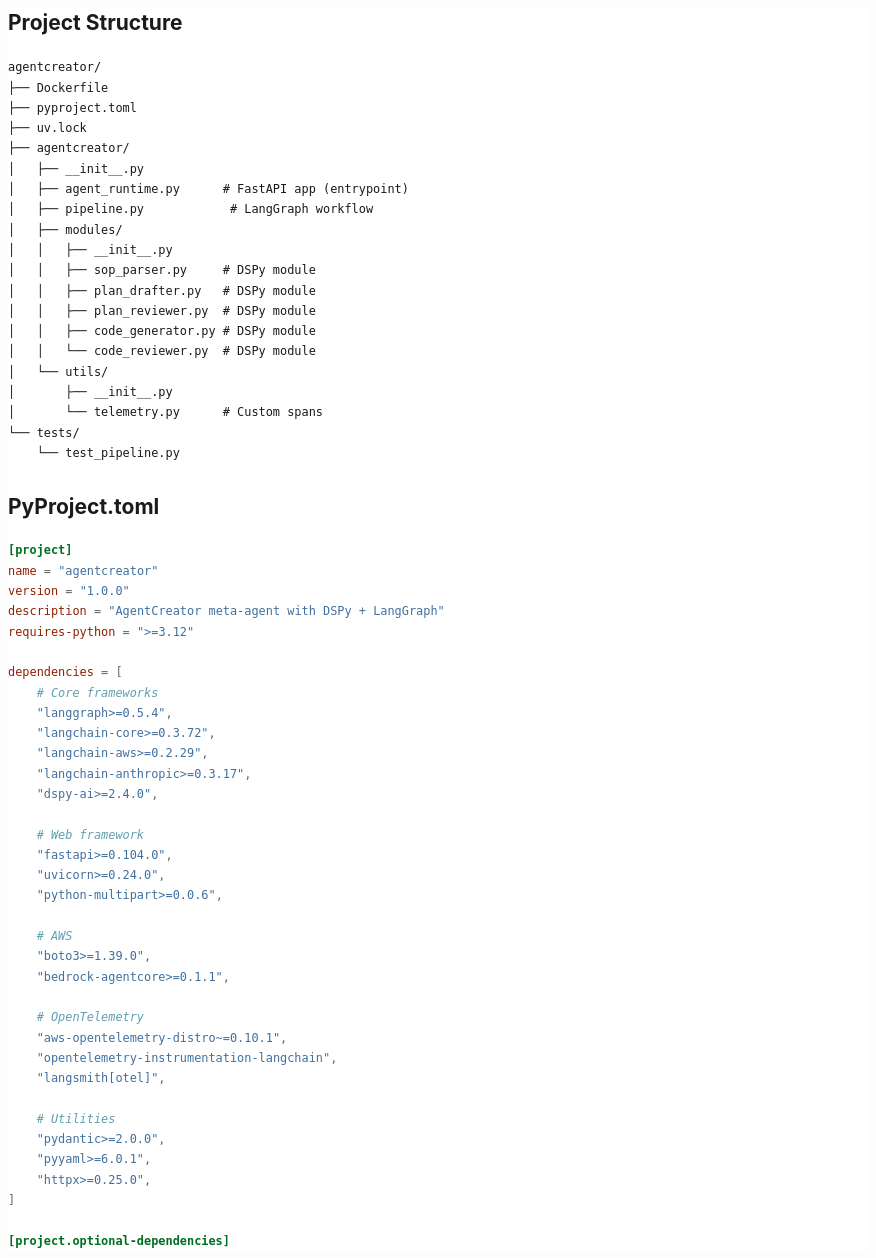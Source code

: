## Project Structure

```
agentcreator/
├── Dockerfile
├── pyproject.toml
├── uv.lock
├── agentcreator/
│   ├── __init__.py
│   ├── agent_runtime.py      # FastAPI app (entrypoint)
│   ├── pipeline.py            # LangGraph workflow
│   ├── modules/
│   │   ├── __init__.py
│   │   ├── sop_parser.py     # DSPy module
│   │   ├── plan_drafter.py   # DSPy module
│   │   ├── plan_reviewer.py  # DSPy module
│   │   ├── code_generator.py # DSPy module
│   │   └── code_reviewer.py  # DSPy module
│   └── utils/
│       ├── __init__.py
│       └── telemetry.py      # Custom spans
└── tests/
    └── test_pipeline.py
```

## PyProject.toml

```toml
[project]
name = "agentcreator"
version = "1.0.0"
description = "AgentCreator meta-agent with DSPy + LangGraph"
requires-python = ">=3.12"

dependencies = [
    # Core frameworks
    "langgraph>=0.5.4",
    "langchain-core>=0.3.72",
    "langchain-aws>=0.2.29",
    "langchain-anthropic>=0.3.17",
    "dspy-ai>=2.4.0",
    
    # Web framework
    "fastapi>=0.104.0",
    "uvicorn>=0.24.0",
    "python-multipart>=0.0.6",
    
    # AWS
    "boto3>=1.39.0",
    "bedrock-agentcore>=0.1.1",
    
    # OpenTelemetry
    "aws-opentelemetry-distro~=0.10.1",
    "opentelemetry-instrumentation-langchain",
    "langsmith[otel]",
    
    # Utilities
    "pydantic>=2.0.0",
    "pyyaml>=6.0.1",
    "httpx>=0.25.0",
]

[project.optional-dependencies]
```